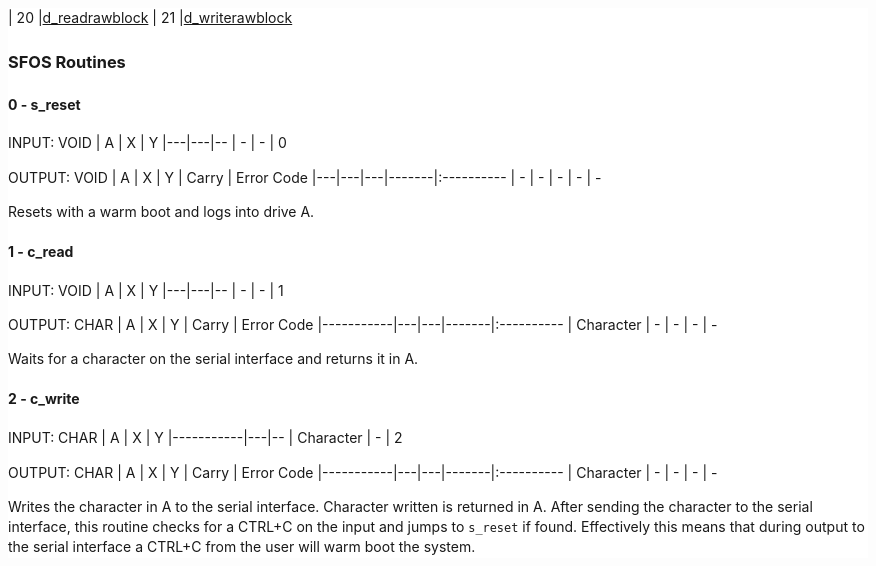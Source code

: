 |   20 |[d_readrawblock](#20---d_readrawblock)
|   21 |[d_writerawblock](#21---d_writerawblock)

### SFOS Routines

#### 0 - s_reset

INPUT: VOID
| A | X | Y
|---|---|--
| - | - | 0

OUTPUT: VOID
| A | X | Y | Carry | Error Code
|---|---|---|-------|:----------
| - | - | - | -     | -

Resets with a warm boot and logs into drive A.

#### 1 - c_read

INPUT: VOID
| A | X | Y
|---|---|--
| - | - | 1

OUTPUT: CHAR
| A         | X | Y | Carry | Error Code
|-----------|---|---|-------|:----------
| Character | - | - | -     | -

Waits for a character on the serial interface and returns it in A.

#### 2 - c_write

INPUT: CHAR
| A         | X | Y
|-----------|---|--
| Character | - | 2

OUTPUT: CHAR
| A         | X | Y | Carry | Error Code
|-----------|---|---|-------|:----------
| Character | - | - | -     | -

Writes the character in A to the serial interface.  Character written is
returned in A.  After sending the character to the serial interface, this
routine checks for a CTRL+C on the input and jumps to `s_reset` if found.
Effectively this means that during output to the serial interface a CTRL+C from
the user will warm boot the system.
